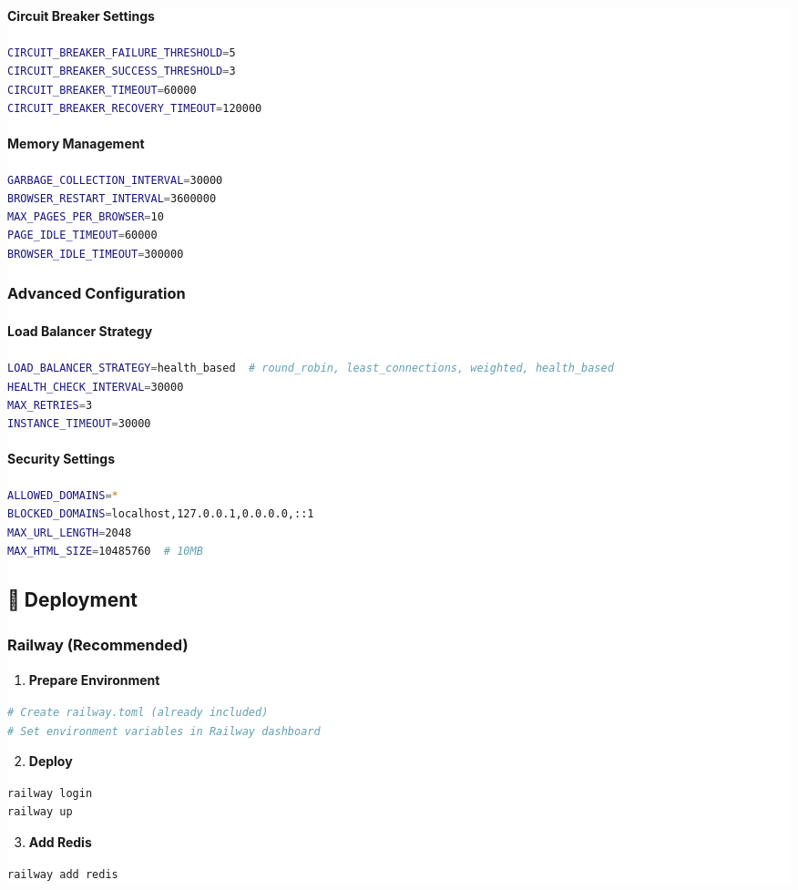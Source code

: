 #### Circuit Breaker Settings
```bash
CIRCUIT_BREAKER_FAILURE_THRESHOLD=5
CIRCUIT_BREAKER_SUCCESS_THRESHOLD=3
CIRCUIT_BREAKER_TIMEOUT=60000
CIRCUIT_BREAKER_RECOVERY_TIMEOUT=120000
```

#### Memory Management
```bash
GARBAGE_COLLECTION_INTERVAL=30000
BROWSER_RESTART_INTERVAL=3600000
MAX_PAGES_PER_BROWSER=10
PAGE_IDLE_TIMEOUT=60000
BROWSER_IDLE_TIMEOUT=300000
```

### Advanced Configuration

#### Load Balancer Strategy
```bash
LOAD_BALANCER_STRATEGY=health_based  # round_robin, least_connections, weighted, health_based
HEALTH_CHECK_INTERVAL=30000
MAX_RETRIES=3
INSTANCE_TIMEOUT=30000
```

#### Security Settings
```bash
ALLOWED_DOMAINS=*
BLOCKED_DOMAINS=localhost,127.0.0.1,0.0.0.0,::1
MAX_URL_LENGTH=2048
MAX_HTML_SIZE=10485760  # 10MB
```

## 🚀 Deployment

### Railway (Recommended)

1. **Prepare Environment**
```bash
# Create railway.toml (already included)
# Set environment variables in Railway dashboard
```

2. **Deploy**
```bash
railway login
railway up
```

3. **Add Redis**
```bash
railway add redis
```

